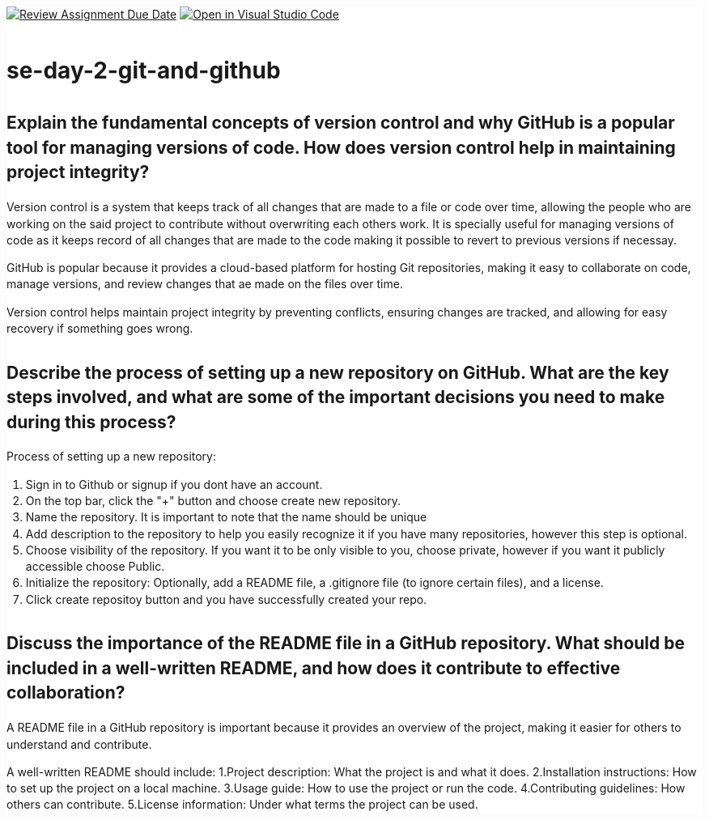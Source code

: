 [![Review Assignment Due Date](https://classroom.github.com/assets/deadline-readme-button-22041afd0340ce965d47ae6ef1cefeee28c7c493a6346c4f15d667ab976d596c.svg)](https://classroom.github.com/a/8wgCKhpZ)
[![Open in Visual Studio Code](https://classroom.github.com/assets/open-in-vscode-2e0aaae1b6195c2367325f4f02e2d04e9abb55f0b24a779b69b11b9e10269abc.svg)](https://classroom.github.com/online_ide?assignment_repo_id=15591674&assignment_repo_type=AssignmentRepo)
# se-day-2-git-and-github
## Explain the fundamental concepts of version control and why GitHub is a popular tool for managing versions of code. How does version control help in maintaining project integrity?
Version control is a system that keeps track of all changes that are made to a file or code over time, allowing the people who are working on the said project to contribute without overwriting each others work. It is specially useful for managing versions of code as it keeps record of all changes that are made to the code making it possible to revert to previous versions if necessay.

GitHub is popular because it provides a cloud-based platform for hosting Git repositories, making it easy to collaborate on code, manage versions, and review changes that ae made on the files over time.

Version control helps maintain project integrity by preventing conflicts, ensuring changes are tracked, and allowing for easy recovery if something goes wrong.

## Describe the process of setting up a new repository on GitHub. What are the key steps involved, and what are some of the important decisions you need to make during this process?
Process of setting up a new repository:
1. Sign in to Github or signup if you dont have an account.
2. On the top bar, click the "+" button and choose create new repository.
3. Name the repository. It is important to note that the name should be unique
4. Add description to the repository to help you easily recognize it if you have many repositories, however this step is optional.
5. Choose visibility of the repository. If you want it to be only visible to you, choose private, however if you want it publicly accessible choose Public.
6. Initialize the repository: Optionally, add a README file, a .gitignore file (to ignore certain files), and a license.
7. Click create repositoy button and you have successfully created your repo.

## Discuss the importance of the README file in a GitHub repository. What should be included in a well-written README, and how does it contribute to effective collaboration?
A README file in a GitHub repository is important because it provides an overview of the project, making it easier for others to understand and contribute.

A well-written README should include:
1.Project description: What the project is and what it does.
2.Installation instructions: How to set up the project on a local machine.
3.Usage guide: How to use the project or run the code.
4.Contributing guidelines: How others can contribute.
5.License information: Under what terms the project can be used.
